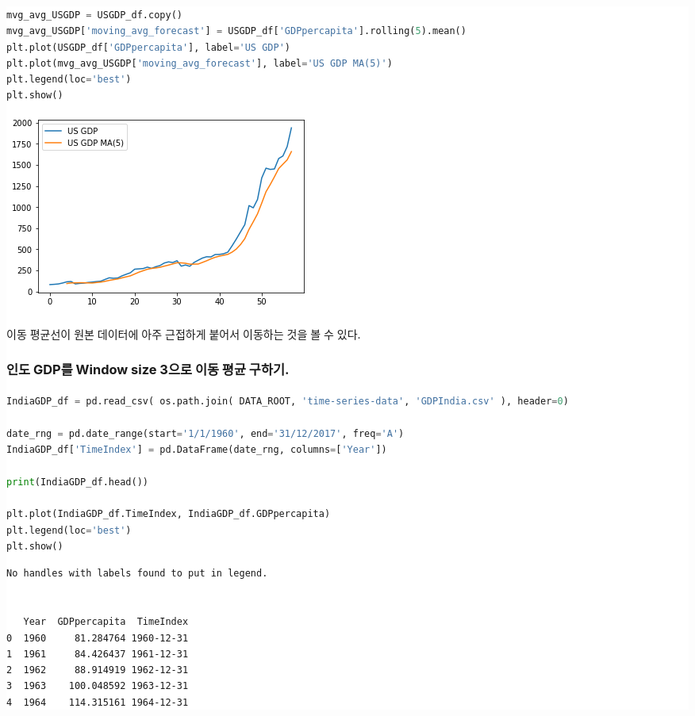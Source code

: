 


```python
mvg_avg_USGDP = USGDP_df.copy()
mvg_avg_USGDP['moving_avg_forecast'] = USGDP_df['GDPpercapita'].rolling(5).mean()
plt.plot(USGDP_df['GDPpercapita'], label='US GDP')
plt.plot(mvg_avg_USGDP['moving_avg_forecast'], label='US GDP MA(5)')
plt.legend(loc='best')
plt.show()
```


    
![png](output_73_0.png)
    


이동 평균선이 원본 데이터에 아주 근접하게 붙어서 이동하는 것을 볼 수 있다.

### 인도 GDP를 Window size 3으로 이동 평균 구하기.


```python
IndiaGDP_df = pd.read_csv( os.path.join( DATA_ROOT, 'time-series-data', 'GDPIndia.csv' ), header=0)

date_rng = pd.date_range(start='1/1/1960', end='31/12/2017', freq='A')
IndiaGDP_df['TimeIndex'] = pd.DataFrame(date_rng, columns=['Year'])

print(IndiaGDP_df.head())

plt.plot(IndiaGDP_df.TimeIndex, IndiaGDP_df.GDPpercapita)
plt.legend(loc='best')
plt.show()
```

    No handles with labels found to put in legend.
    

       Year  GDPpercapita  TimeIndex
    0  1960     81.284764 1960-12-31
    1  1961     84.426437 1961-12-31
    2  1962     88.914919 1962-12-31
    3  1963    100.048592 1963-12-31
    4  1964    114.315161 1964-12-31
    